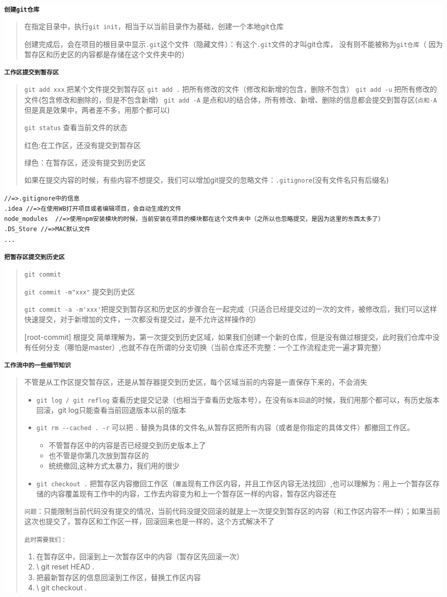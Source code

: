 **`创建git仓库`**
> 在指定目录中，执行`git init`，相当于以当前目录作为基础，创建一个本地git仓库
>
>创建完成后，会在项目的根目录中显示`.git`这个文件（隐藏文件）：有这个`.git`文件的才叫git仓库，
没有则不能被称为`git仓库`（
因为暂存区和历史区的内容都是存储在这个文件夹中的）

**`工作区提交到暂存区`**
> `git add xxx` 把某个文件提交到暂存区
> `git add .` 把所有修改的文件（修改和新增的包含，删除不包含）
>  `git add -u` 把所有修改的文件(包含修改和删除的，但是不包含新增)
> ` git add -A` 是点和U的结合体，所有修改、新增、删除的信息都会提交到暂存区(`点和-A`但是真是效果中，两者差不多，用那个都可以)
> 
> `git status` 查看当前文件的状态
>
> 红色:在工作区，还没有提交到暂存区
>
> 绿色：在暂存区，还没有提交到历史区
>
> 如果在提交内容的时候，有些内容不想提交，我们可以增加git提交的忽略文件：`.gitignore`(没有文件名只有后缀名)
```
//=>.gitignore中的信息
.idea //=>在使用WB打开项目或者编辑项目，会自动生成的文件
node_modules  //=>使用npm安装模块的时候，当前安装在项目的模块都在这个文件夹中（之所以也忽略提交，是因为这里的东西太多了）
.DS_Store //=>MAC默认文件
...
```

**`把暂存区提交到历史区`**
> `git commit`
>
>`git commit -m"xxx"` 提交到历史区
>
>`git commit -a -m'xxx'`把提交到暂存区和历史区的步骤合在一起完成（只适合已经提交过的一次的文件，被修改后，我们可以这样快速提交，对于新增加的文件，一次都没有提交过，是不允许这样操作的）
>
>[root-commit] 根提交
>简单理解为，第一次提交到历史区域，如果我们创建一个新的仓库，但是没有做过根提交，此时我们仓库中没有任何分支（哪怕是master）,也就不存在所谓的分支切换（当前仓库还不完整：一个工作流程走完一遍才算完整）

**`工作流中的一些细节知识`**
> 不管是从工作区提交暂存区，还是从暂存器提交到历史区，每个区域当前的内容是一直保存下来的，不会消失
>
> -  `git log / git reflog` 查看历史提交记录（也相当于查看历史版本号），在没有`版本回退`的时候，我们用那个都可以，有历史版本回滚，git log只能查看当前回退版本以前的版本
> - `git rm --cached . -r`  可以把 `.` 替换为具体的文件名,从暂存区把所有内容（或者是你指定的具体文件）都撤回工作区。
>   + 不管暂存区中的内容是否已经提交到历史版本上了
>   + 也不管是你第几次放到暂存区的
>   + 统统撤回,这种方式太暴力，我们用的很少
>
>- `git checkout .` 把暂存区内容撤回工作区（`覆盖`现有工作区内容，并且工作区内容无法找回）,也可以理解为：用上一个暂存区存储的内容覆盖现有工作中的内容，工作去内容变为和上一个暂存区一样的内容，暂存区内容还在
>
> `问题`：只能限制当前代码没有提交的情况，当前代码没提交回滚的就是上一次提交到暂存区的内容（和工作区内容不一样）；如果当前这次也提交了，暂存区和工作区一样，回滚回来也是一样的，这个方式解决不了
>
> `此时需要我们：`
> 1. 在暂存区中，回滚到上一次暂存区中的内容（暂存区先回滚一次）
> 2. \ git reset HEAD .
> 3. 把最新暂存区的信息回滚到工作区，替换工作区内容
> 4. \ git checkout .
